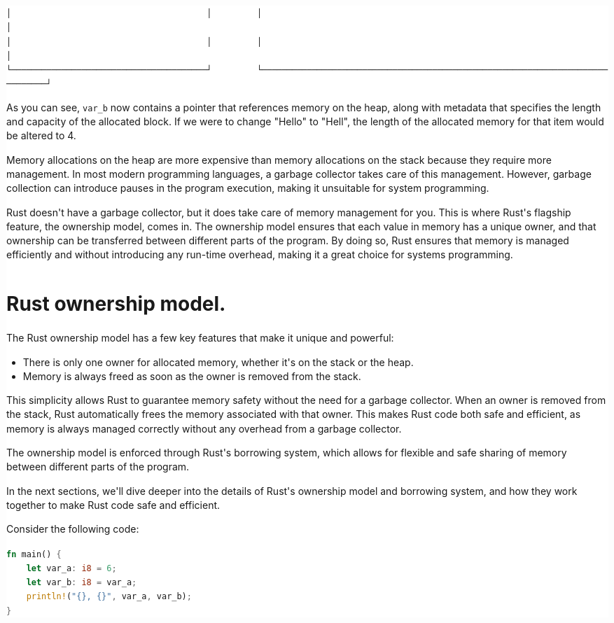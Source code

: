 ```
│                                       │         │                                                                             │
│                                       │         │                                                                             │
└───────────────────────────────────────┘         └─────────────────────────────────────────────────────────────────────────────┘
```

As you can see, `var_b` now contains a pointer that references memory on the heap,
along with metadata that specifies the length and capacity of the allocated
block. If we were to change "Hello" to "Hell", the length of the allocated
memory for that item would be altered to 4.

Memory allocations on the heap are more expensive than memory allocations on the
stack because they require more management. In most modern programming
languages, a garbage collector takes care of this management. However, garbage
collection can introduce pauses in the program execution, making it unsuitable
for system programming.

Rust doesn't have a garbage collector, but it does take care of memory
management for you. This is where Rust's flagship feature, the ownership model,
comes in. The ownership model ensures that each value in memory has a unique
owner, and that ownership can be transferred between different parts of the
program. By doing so, Rust ensures that memory is managed efficiently and
without introducing any run-time overhead, making it a great choice for systems
programming.

# Rust ownership model.
The Rust ownership model has a few key features that make it unique and
powerful:

* There is only one owner for allocated memory, whether it's on the stack or the
  heap.
* Memory is always freed as soon as the owner is removed from the stack.

This simplicity allows Rust to guarantee memory safety without the need for a
garbage collector. When an owner is removed from the stack, Rust automatically
frees the memory associated with that owner. This makes Rust code both safe and
efficient, as memory is always managed correctly without any overhead from a
garbage collector.

The ownership model is enforced through Rust's borrowing system, which allows
for flexible and safe sharing of memory between different parts of the program.

In the next sections, we'll dive deeper into the details of Rust's ownership
model and borrowing system, and how they work together to make Rust code safe
and efficient.

Consider the following code:

```rust
fn main() {
    let var_a: i8 = 6;
    let var_b: i8 = var_a;
    println!("{}, {}", var_a, var_b);
}
```
